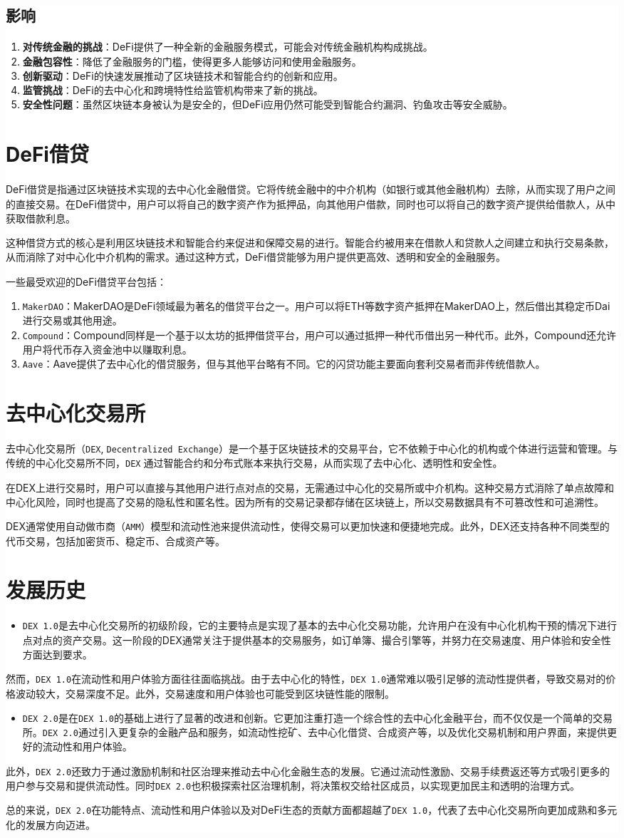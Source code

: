 ## 影响

1. **对传统金融的挑战**：DeFi提供了一种全新的金融服务模式，可能会对传统金融机构构成挑战。
2. **金融包容性**：降低了金融服务的门槛，使得更多人能够访问和使用金融服务。
3. **创新驱动**：DeFi的快速发展推动了区块链技术和智能合约的创新和应用。
4. **监管挑战**：DeFi的去中心化和跨境特性给监管机构带来了新的挑战。
5. **安全性问题**：虽然区块链本身被认为是安全的，但DeFi应用仍然可能受到智能合约漏洞、钓鱼攻击等安全威胁。

# DeFi借贷


DeFi借贷是指通过区块链技术实现的去中心化金融借贷。它将传统金融中的中介机构（如银行或其他金融机构）去除，从而实现了用户之间的直接交易。在DeFi借贷中，用户可以将自己的数字资产作为抵押品，向其他用户借款，同时也可以将自己的数字资产提供给借款人，从中获取借款利息。


这种借贷方式的核心是利用区块链技术和智能合约来促进和保障交易的进行。智能合约被用来在借款人和贷款人之间建立和执行交易条款，从而消除了对中心化中介机构的需求。通过这种方式，DeFi借贷能够为用户提供更高效、透明和安全的金融服务。


一些最受欢迎的DeFi借贷平台包括：

1. `MakerDAO`：MakerDAO是DeFi领域最为著名的借贷平台之一。用户可以将ETH等数字资产抵押在MakerDAO上，然后借出其稳定币Dai进行交易或其他用途。
2. `Compound`：Compound同样是一个基于以太坊的抵押借贷平台，用户可以通过抵押一种代币借出另一种代币。此外，Compound还允许用户将代币存入资金池中以赚取利息。
3. `Aave`：Aave提供了去中心化的借贷服务，但与其他平台略有不同。它的闪贷功能主要面向套利交易者而非传统借款人。

# 去中心化交易所


去中心化交易所（`DEX`, `Decentralized Exchange`）是一个基于区块链技术的交易平台，它不依赖于中心化的机构或个体进行运营和管理。与传统的中心化交易所不同，`DEX` 通过智能合约和分布式账本来执行交易，从而实现了去中心化、透明性和安全性。


在DEX上进行交易时，用户可以直接与其他用户进行点对点的交易，无需通过中心化的交易所或中介机构。这种交易方式消除了单点故障和中心化风险，同时也提高了交易的隐私性和匿名性。因为所有的交易记录都存储在区块链上，所以交易数据具有不可篡改性和可追溯性。


DEX通常使用自动做市商（`AMM`）模型和流动性池来提供流动性，使得交易可以更加快速和便捷地完成。此外，DEX还支持各种不同类型的代币交易，包括加密货币、稳定币、合成资产等。


# 发展历史

- `DEX 1.0`是去中心化交易所的初级阶段，它的主要特点是实现了基本的去中心化交易功能，允许用户在没有中心化机构干预的情况下进行点对点的资产交易。这一阶段的DEX通常关注于提供基本的交易服务，如订单簿、撮合引擎等，并努力在交易速度、用户体验和安全性方面达到要求。

然而，`DEX 1.0`在流动性和用户体验方面往往面临挑战。由于去中心化的特性，`DEX 1.0`通常难以吸引足够的流动性提供者，导致交易对的价格波动较大，交易深度不足。此外，交易速度和用户体验也可能受到区块链性能的限制。

- `DEX 2.0`是在`DEX 1.0`的基础上进行了显著的改进和创新。它更加注重打造一个综合性的去中心化金融平台，而不仅仅是一个简单的交易所。`DEX 2.0`通过引入更复杂的金融产品和服务，如流动性挖矿、去中心化借贷、合成资产等，以及优化交易机制和用户界面，来提供更好的流动性和用户体验。

此外，`DEX 2.0`还致力于通过激励机制和社区治理来推动去中心化金融生态的发展。它通过流动性激励、交易手续费返还等方式吸引更多的用户参与交易和提供流动性。同时`DEX 2.0`也积极探索社区治理机制，将决策权交给社区成员，以实现更加民主和透明的治理方式。


总的来说，`DEX 2.0`在功能特点、流动性和用户体验以及对DeFi生态的贡献方面都超越了`DEX 1.0`，代表了去中心化交易所向更加成熟和多元化的发展方向迈进。
